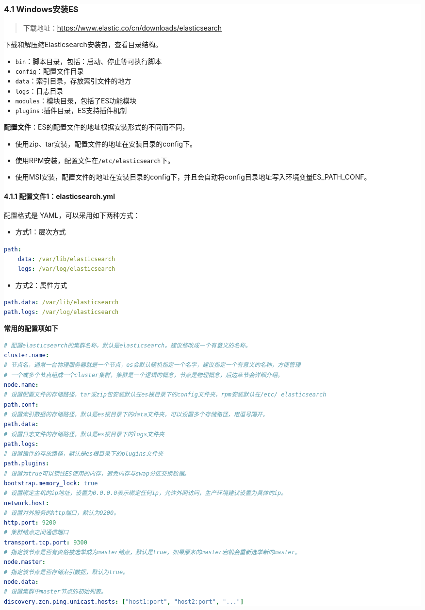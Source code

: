 ### 4.1 Windows安装ES

> 下载地址：https://www.elastic.co/cn/downloads/elasticsearch

下载和解压缩Elasticsearch安装包，查看目录结构。                                                  

* `bin`：脚本目录，包括：启动、停止等可执行脚本
* `config`：配置文件目录
* `data`：索引目录，存放索引文件的地方
* `logs`：日志目录
* `modules`：模块目录，包括了ES功能模块
* `plugins` :插件目录，ES支持插件机制

**配置文件**：ES的配置文件的地址根据安装形式的不同而不同，

* 使用zip、tar安装，配置文件的地址在安装目录的config下。

* 使用RPM安装，配置文件在`/etc/elasticsearch`下。

* 使用MSI安装，配置文件的地址在安装目录的config下，并且会自动将config目录地址写入环境变量ES_PATH_CONF。

#### 4.1.1 配置文件1：elasticsearch.yml

配置格式是 YAML，可以采用如下两种方式：

* 方式1：层次方式

```yaml
path:
    data: /var/lib/elasticsearch
    logs: /var/log/elasticsearch
```

* 方式2：属性方式

```yaml
path.data: /var/lib/elasticsearch
path.logs: /var/log/elasticsearch
```

**常用的配置项如下**

```yaml
# 配置elasticsearch的集群名称，默认是elasticsearch。建议修改成一个有意义的名称。
cluster.name: 	
# 节点名，通常一台物理服务器就是一个节点，es会默认随机指定一个名字，建议指定一个有意义的名称，方便管理
# 一个或多个节点组成一个cluster集群，集群是一个逻辑的概念，节点是物理概念，后边章节会详细介绍。
node.name:
# 设置配置文件的存储路径，tar或zip包安装默认在es根目录下的config文件夹，rpm安装默认在/etc/ elasticsearch
path.conf: 
# 设置索引数据的存储路径，默认是es根目录下的data文件夹，可以设置多个存储路径，用逗号隔开。
path.data:
# 设置日志文件的存储路径，默认是es根目录下的logs文件夹
path.logs:
# 设置插件的存放路径，默认是es根目录下的plugins文件夹
path.plugins: 
# 设置为true可以锁住ES使用的内存，避免内存与swap分区交换数据。	
bootstrap.memory_lock: true
# 设置绑定主机的ip地址，设置为0.0.0.0表示绑定任何ip，允许外网访问，生产环境建议设置为具体的ip。
network.host: 
# 设置对外服务的http端口，默认为9200。
http.port: 9200
# 集群结点之间通信端口
transport.tcp.port: 9300  
# 指定该节点是否有资格被选举成为master结点，默认是true，如果原来的master宕机会重新选举新的master。
node.master: 
# 指定该节点是否存储索引数据，默认为true。
node.data: 
# 设置集群中master节点的初始列表。	
discovery.zen.ping.unicast.hosts: ["host1:port", "host2:port", "..."]
```